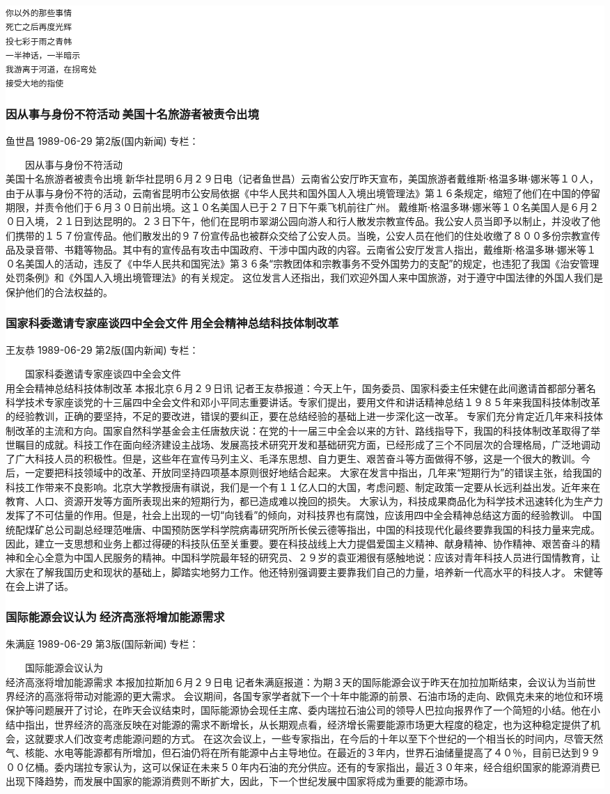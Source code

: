     你以外的那些事情
    死亡之后再度光辉
    投七彩于雨之青帏
    一半神话，一半暗示
    我游离于河道，在拐弯处
    接受大地的指使


### 因从事与身份不符活动  美国十名旅游者被责令出境
鱼世昌
1989-06-29
第2版(国内新闻)
专栏：

　　因从事与身份不符活动    
    美国十名旅游者被责令出境
    新华社昆明６月２９日电（记者鱼世昌）云南省公安厅昨天宣布，美国旅游者戴维斯·格温多琳·娜米等１０人，由于从事与身份不符的活动，云南省昆明市公安局依据《中华人民共和国外国人入境出境管理法》第１６条规定，缩短了他们在中国的停留期限，并责令他们于６月３０日前出境。这１０名美国人已于２７日下午乘飞机前往广州。
    戴维斯·格温多琳·娜米等１０名美国人是６月２０日入境，２１日到达昆明的。２３日下午，他们在昆明市翠湖公园向游人和行人散发宗教宣传品。我公安人员当即予以制止，并没收了他们携带的１５７份宣传品。他们散发出的９７份宣传品也被群众交给了公安人员。当晚，公安人员在他们的住处收缴了８００多份宗教宣传品及录音带、书籍等物品。其中有的宣传品有攻击中国政府、干涉中国内政的内容。云南省公安厅发言人指出，戴维斯·格温多琳·娜米等１０名美国人的活动，违反了《中华人民共和国宪法》第３６条“宗教团体和宗教事务不受外国势力的支配”的规定，也违犯了我国《治安管理处罚条例》和《外国人入境出境管理法》的有关规定。
    这位发言人还指出，我们欢迎外国人来中国旅游，对于遵守中国法律的外国人我们是保护他们的合法权益的。


### 国家科委邀请专家座谈四中全会文件  用全会精神总结科技体制改革
王友恭
1989-06-29
第2版(国内新闻)
专栏：

　　国家科委邀请专家座谈四中全会文件     
    用全会精神总结科技体制改革
    本报北京６月２９日讯  记者王友恭报道：今天上午，国务委员、国家科委主任宋健在此间邀请首都部分著名科学技术专家座谈党的十三届四中全会文件和邓小平同志重要讲话。专家们提出，要用文件和讲话精神总结１９８５年来我国科技体制改革的经验教训，正确的要坚持，不足的要改进，错误的要纠正，要在总结经验的基础上进一步深化这一改革。
    专家们充分肯定近几年来科技体制改革的主流和方向。国家自然科学基金会主任唐敖庆说：在党的十一届三中全会以来的方针、路线指导下，我国的科技体制改革取得了举世瞩目的成就。科技工作在面向经济建设主战场、发展高技术研究开发和基础研究方面，已经形成了三个不同层次的合理格局，广泛地调动了广大科技人员的积极性。但是，这些年在宣传马列主义、毛泽东思想、自力更生、艰苦奋斗等方面做得不够，这是一个很大的教训。今后，一定要把科技领域中的改革、开放同坚持四项基本原则很好地结合起来。
    大家在发言中指出，几年来“短期行为”的错误主张，给我国的科技工作带来不良影响。北京大学教授唐有祺说，我们是一个有１１亿人口的大国，考虑问题、制定政策一定要从长远利益出发。近年来在教育、人口、资源开发等方面所表现出来的短期行为，都已造成难以挽回的损失。
    大家认为，科技成果商品化为科学技术迅速转化为生产力发挥了不可估量的作用。但是，社会上出现的一切“向钱看”的倾向，对科技界也有腐蚀，应该用四中全会精神总结这方面的经验教训。
    中国统配煤矿总公司副总经理范唯唐、中国预防医学科学院病毒研究所所长侯云德等指出，中国的科技现代化最终要靠我国的科技力量来完成。因此，建立一支思想和业务上都过得硬的科技队伍至关重要。要在科技战线上大力提倡爱国主义精神、献身精神、协作精神、艰苦奋斗的精神和全心全意为中国人民服务的精神。中国科学院最年轻的研究员、２９岁的袁亚湘很有感触地说：应该对青年科技人员进行国情教育，让大家在了解我国历史和现状的基础上，脚踏实地努力工作。他还特别强调要主要靠我们自己的力量，培养新一代高水平的科技人才。
    宋健等在会上讲了话。


### 国际能源会议认为  经济高涨将增加能源需求
朱满庭
1989-06-29
第3版(国际新闻)
专栏：

　　国际能源会议认为    
    经济高涨将增加能源需求
    本报加拉斯加６月２９日电  记者朱满庭报道：为期３天的国际能源会议于昨天在加拉加斯结束，会议认为当前世界经济的高涨将带动对能源的更大需求。
    会议期间，各国专家学者就下一个十年中能源的前景、石油市场的走向、欧佩克未来的地位和环境保护等问题展开了讨论，在昨天会议结束时，国际能源协会现任主席、委内瑞拉石油公司的领导人巴拉向报界作了一个简短的小结。他在小结中指出，世界经济的高涨反映在对能源的需求不断增长，从长期观点看，经济增长需要能源市场更大程度的稳定，也为这种稳定提供了机会，这就要求人们改变考虑能源问题的方式。
    在这次会议上，一些专家指出，在今后的十年以至下个世纪的一个相当长的时间内，尽管天然气、核能、水电等能源都有所增加，但石油仍将在所有能源中占主导地位。在最近的３年内，世界石油储量提高了４０％，目前已达到９９００亿桶。委内瑞拉专家认为，这可以保证在未来５０年内石油的充分供应。还有的专家指出，最近３０年来，经合组织国家的能源消费已出现下降趋势，而发展中国家的能源消费则不断扩大，因此，下一个世纪发展中国家将成为重要的能源市场。
